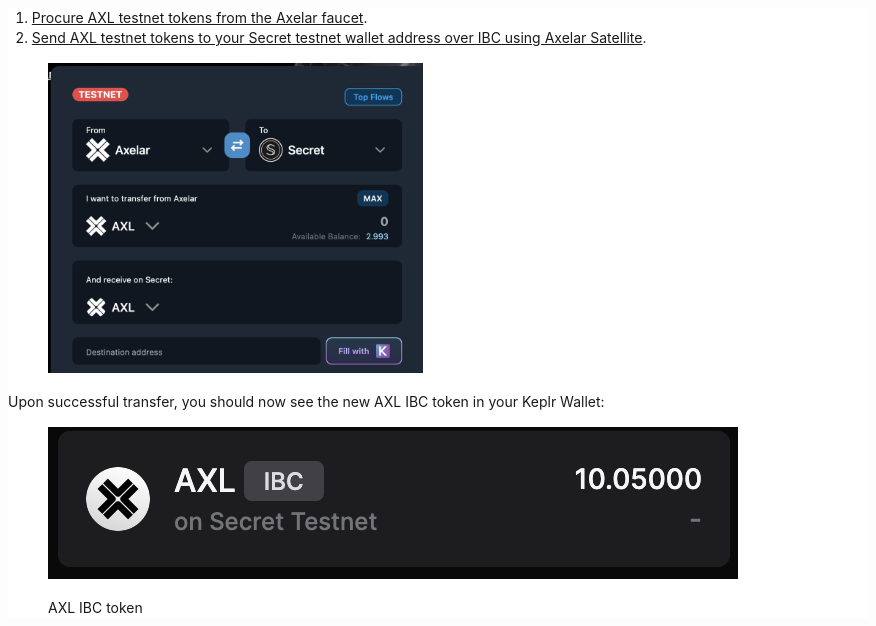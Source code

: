 1. [Procure AXL testnet tokens from the Axelar faucet](https://faucet.testnet.axelar.dev/).
2. [Send AXL testnet tokens to your Secret testnet wallet address over IBC using Axelar Satellite](https://testnet.satellite.money/?source=axelar\&destination=secret\&asset\_denom=uaxl\&destination\_address=).

<figure><img src="../../../.gitbook/assets/axl satelite.png" alt="" width="375"><figcaption></figcaption></figure>

Upon successful transfer, you should now see the new AXL IBC token in your Keplr Wallet:

<figure><img src="../../../.gitbook/assets/Screen Shot 2023-10-25 at 10.59.10 AM.png" alt=""><figcaption><p>AXL IBC token</p></figcaption></figure>

